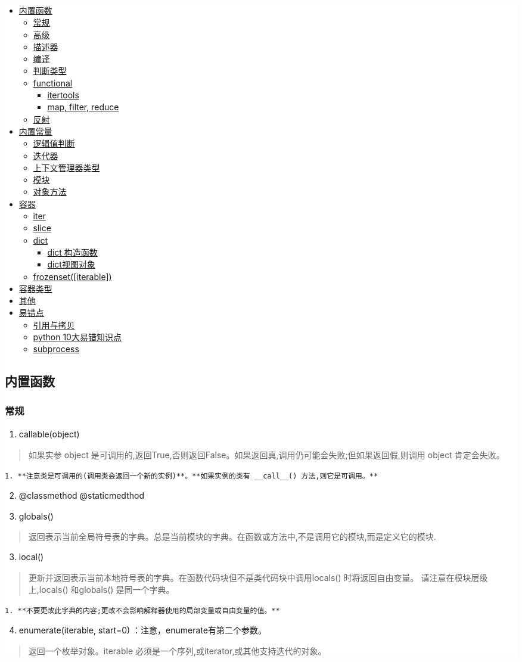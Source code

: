 ﻿

* [内置函数](#内置函数)
	* [常规](#常规)
	* [高级](#高级)
	* [描述器](#描述器)
	* [编译](#编译)
	* [判断类型](#判断类型)
	* [functional](#functional)
		* [itertools](#itertools)
		* [map, filter, reduce](#map-filter-reduce)
	* [反射](#反射)
* [内置常量](#内置常量)
	* [逻辑值判断](#逻辑值判断)
	* [迭代器](#迭代器)
	* [上下文管理器类型](#上下文管理器类型)
	* [模块](#模块)
	* [对象方法](#对象方法)
* [容器](#容器)
	* [iter](#iter)
	* [slice](#slice)
	* [dict](#dict)
		* [dict 构造函数](#dict-构造函数)
		* [dict视图对象](#dict视图对象)
	* [frozenset([iterable])](#frozensetiterable)
* [容器类型](#容器类型)
* [其他](#其他)
* [易错点](#易错点)
	* [引用与拷贝](#引用与拷贝)
	* [python 10大易错知识点](#python-10大易错知识点)
	* [subprocess](#subprocess)


## 内置函数
### 常规
1. callable(object)
> 如果实参 object 是可调用的,返回True,否则返回False。如果返回真,调用仍可能会失败;但如果返回假,则调用 object 肯定会失败。

	1. **注意类是可调用的(调用类会返回一个新的实例)**。**如果实例的类有 __call__() 方法,则它是可调用。**

2. @classmethod  @staticmedthod

2. globals()
> 返回表示当前全局符号表的字典。总是当前模块的字典。在函数或方法中,不是调用它的模块,而是定义它的模块.

3. local()
> 更新并返回表示当前本地符号表的字典。在函数代码块但不是类代码块中调用locals() 时将返回自由变量。
> 请注意在模块层级上,locals() 和globals() 是同一个字典。

	1. **不要更改此字典的内容;更改不会影响解释器使用的局部变量或自由变量的值。**

4. enumerate(iterable, start=0)	：注意，enumerate有第二个参数。
> 返回一个枚举对象。iterable 必须是一个序列,或iterator,或其他支持迭代的对象。

